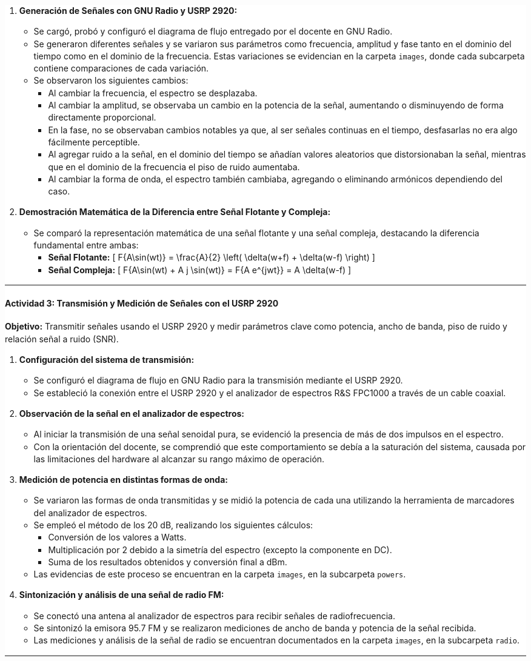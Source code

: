 1. **Generación de Señales con GNU Radio y USRP 2920:**
   - Se cargó, probó y configuró el diagrama de flujo entregado por el docente en GNU Radio.
   - Se generaron diferentes señales y se variaron sus parámetros como frecuencia, amplitud y fase tanto en el dominio del tiempo como en el dominio de la frecuencia. Estas variaciones se evidencian en la carpeta `images`, donde cada subcarpeta contiene comparaciones de cada variación.
   - Se observaron los siguientes cambios:
     - Al cambiar la frecuencia, el espectro se desplazaba.
     - Al cambiar la amplitud, se observaba un cambio en la potencia de la señal, aumentando o disminuyendo de forma directamente proporcional.
     - En la fase, no se observaban cambios notables ya que, al ser señales continuas en el tiempo, desfasarlas no era algo fácilmente perceptible.
     - Al agregar ruido a la señal, en el dominio del tiempo se añadían valores aleatorios que distorsionaban la señal, mientras que en el dominio de la frecuencia el piso de ruido aumentaba.
     - Al cambiar la forma de onda, el espectro también cambiaba, agregando o eliminando armónicos dependiendo del caso.

2. **Demostración Matemática de la Diferencia entre Señal Flotante y Compleja:**
   - Se comparó la representación matemática de una señal flotante y una señal compleja, destacando la diferencia fundamental entre ambas:
     - **Señal Flotante:**
       \[ F\{A\sin(wt)\} = \frac{A}{2} \left( \delta(w+f) + \delta(w-f) \right) \]
     - **Señal Compleja:**
       \[ F\{A\sin(wt) + A j \sin(wt)\} = F\{A e^{jwt}\} = A \delta(w-f) \]

---

#### **Actividad 3: Transmisión y Medición de Señales con el USRP 2920**

**Objetivo:** Transmitir señales usando el USRP 2920 y medir parámetros clave como potencia, ancho de banda, piso de ruido y relación señal a ruido (SNR).

1. **Configuración del sistema de transmisión:**
   - Se configuró el diagrama de flujo en GNU Radio para la transmisión mediante el USRP 2920.
   - Se estableció la conexión entre el USRP 2920 y el analizador de espectros R&S FPC1000 a través de un cable coaxial.

2. **Observación de la señal en el analizador de espectros:**
   - Al iniciar la transmisión de una señal senoidal pura, se evidenció la presencia de más de dos impulsos en el espectro.
   - Con la orientación del docente, se comprendió que este comportamiento se debía a la saturación del sistema, causada por las limitaciones del hardware al alcanzar su rango máximo de operación.

3. **Medición de potencia en distintas formas de onda:**
   - Se variaron las formas de onda transmitidas y se midió la potencia de cada una utilizando la herramienta de marcadores del analizador de espectros.
   - Se empleó el método de los 20 dB, realizando los siguientes cálculos:
     - Conversión de los valores a Watts.
     - Multiplicación por 2 debido a la simetría del espectro (excepto la componente en DC).
     - Suma de los resultados obtenidos y conversión final a dBm.
   - Las evidencias de este proceso se encuentran en la carpeta `images`, en la subcarpeta `powers`.

4. **Sintonización y análisis de una señal de radio FM:**
   - Se conectó una antena al analizador de espectros para recibir señales de radiofrecuencia.
   - Se sintonizó la emisora 95.7 FM y se realizaron mediciones de ancho de banda y potencia de la señal recibida.
   - Las mediciones y análisis de la señal de radio se encuentran documentados en la carpeta `images`, en la subcarpeta `radio`.

---